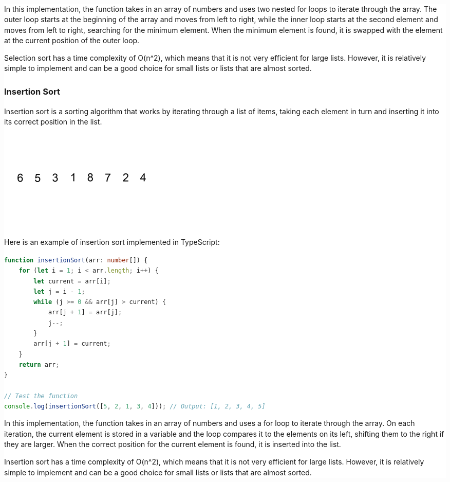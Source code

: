 In this implementation, the function takes in an array of numbers and uses two nested for loops to iterate through the array. The outer loop starts at the beginning of the array and moves from left to right, while the inner loop starts at the second element and moves from left to right, searching for the minimum element. When the minimum element is found, it is swapped with the element at the current position of the outer loop.

Selection sort has a time complexity of O(n^2), which means that it is not very efficient for large lists. However, it is relatively simple to implement and can be a good choice for small lists or lists that are almost sorted.

<a name="insertion-sort"></a>
### Insertion Sort

Insertion sort is a sorting algorithm that works by iterating through a list of items, taking each element in turn and inserting it into its correct position in the list.

![Insertion Sort Gif](./assets/insertionsort.gif)

Here is an example of insertion sort implemented in TypeScript:

```ts
function insertionSort(arr: number[]) {
    for (let i = 1; i < arr.length; i++) {
        let current = arr[i];
        let j = i - 1;
        while (j >= 0 && arr[j] > current) {
            arr[j + 1] = arr[j];
            j--;
        }
        arr[j + 1] = current;
    }
    return arr;
}

// Test the function
console.log(insertionSort([5, 2, 1, 3, 4])); // Output: [1, 2, 3, 4, 5]
```

In this implementation, the function takes in an array of numbers and uses a for loop to iterate through the array. On each iteration, the current element is stored in a variable and the loop compares it to the elements on its left, shifting them to the right if they are larger. When the correct position for the current element is found, it is inserted into the list.

Insertion sort has a time complexity of O(n^2), which means that it is not very efficient for large lists. However, it is relatively simple to implement and can be a good choice for small lists or lists that are almost sorted.
